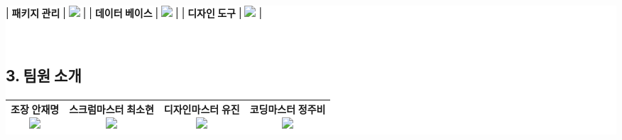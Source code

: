 | <b>패키지 관리</b>               | <img src="https://img.shields.io/badge/pnpm-%234a4a4a.svg?style=for-the-badge&logo=pnpm&logoColor=f69220">                                                                                                                                                                                                                                                                                                                                                                                                                                                                                                                                                           |
| <b>데이터 베이스</b>             | <img src="https://img.shields.io/badge/pocketbase-B8DBE4?style=for-the-badge&logo=pocketbase&logoColor=white">                                                                                                                                                                                                                                                                                                                                                                                                                                                                                                                                                       |
| <b>디자인 도구</b>               | <img src="https://img.shields.io/badge/figma-%23F24E1E.svg?style=for-the-badge&logo=figma&logoColor=white">                                                                                                                                                                                                                                                                                                                                                                                                                                                                                                                                                          |

<br/>

## 3. 팀원 소개

| 조장 안재명 <br/> <a href="https://github.com/A-Jamong"><img src="https://img.shields.io/badge/Github-9CFAF3?style=flat-square&logo=GitHub&logoColor=white"/></a> | 스크럼마스터 최소현<br/><a href="https://github.com/minimumchoi"><img src="https://img.shields.io/badge/Github-48FA75?style=flat-square&logo=GitHub&logoColor=white"/></a> | 디자인마스터 유진 <br/><a href="https://github.com/jinjintv"><img src="https://img.shields.io/badge/Github-48CDFA?style=flat-square&logo=GitHub&logoColor=white"/></a> | 코딩마스터 정주비<br/><a href="https://github.com/JubiJung"><img src="https://img.shields.io/badge/Github-0A73F9?style=flat-square&logo=GitHub&logoColor=white"/></a> |
| ----------------------------------------------------------------------------------------------------------------------------------------------------------------- | -------------------------------------------------------------------------------------------------------------------------------------------------------------------------- | ---------------------------------------------------------------------------------------------------------------------------------------------------------------------- | --------------------------------------------------------------------------------------------------------------------------------------------------------------------- |